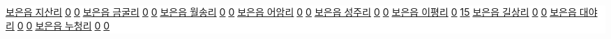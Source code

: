 
  <tr class="item">
    <td><a href="4372025026.html">보은읍 지산리</a></td>
    <td><a href="4372025026.html">0</a></td>
    <td><a href="4372025026.html">0</a></td>
  </tr>
    

  <tr class="item">
    <td><a href="4372025027.html">보은읍 금굴리</a></td>
    <td><a href="4372025027.html">0</a></td>
    <td><a href="4372025027.html">0</a></td>
  </tr>
    

  <tr class="item">
    <td><a href="4372025028.html">보은읍 월송리</a></td>
    <td><a href="4372025028.html">0</a></td>
    <td><a href="4372025028.html">0</a></td>
  </tr>
    

  <tr class="item">
    <td><a href="4372025029.html">보은읍 어암리</a></td>
    <td><a href="4372025029.html">0</a></td>
    <td><a href="4372025029.html">0</a></td>
  </tr>
    

  <tr class="item">
    <td><a href="4372025030.html">보은읍 성주리</a></td>
    <td><a href="4372025030.html">0</a></td>
    <td><a href="4372025030.html">0</a></td>
  </tr>
    

  <tr class="item">
    <td><a href="4372025031.html">보은읍 이평리</a></td>
    <td><a href="4372025031.html">0</a></td>
    <td><a href="4372025031.html">15</a></td>
  </tr>
    

  <tr class="item">
    <td><a href="4372025032.html">보은읍 길상리</a></td>
    <td><a href="4372025032.html">0</a></td>
    <td><a href="4372025032.html">0</a></td>
  </tr>
    

  <tr class="item">
    <td><a href="4372025033.html">보은읍 대야리</a></td>
    <td><a href="4372025033.html">0</a></td>
    <td><a href="4372025033.html">0</a></td>
  </tr>
    

  <tr class="item">
    <td><a href="4372025034.html">보은읍 누청리</a></td>
    <td><a href="4372025034.html">0</a></td>
    <td><a href="4372025034.html">0</a></td>
  </tr>
    
